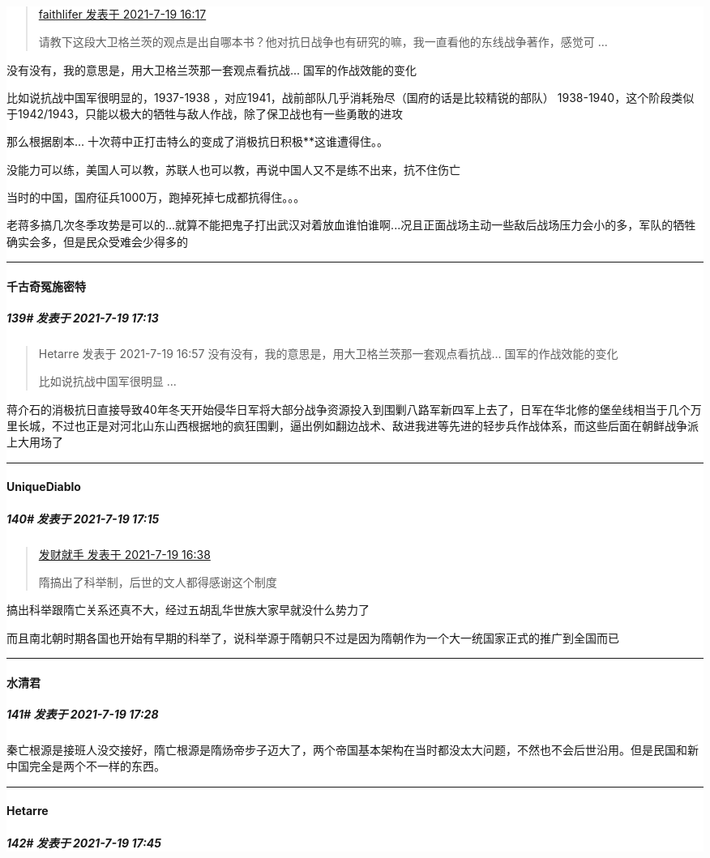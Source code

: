 <blockquote><a href="httphttps://bbs.saraba1st.com/2b/forum.php?mod=redirect&amp;goto=findpost&amp;pid=52021123&amp;ptid=2015631" target="_blank">faithlifer 发表于 2021-7-19 16:17</a>

请教下这段大卫格兰茨的观点是出自哪本书？他对抗日战争也有研究的嘛，我一直看他的东线战争著作，感觉可 ...</blockquote>
没有没有，我的意思是，用大卫格兰茨那一套观点看抗战... 国军的作战效能的变化

比如说抗战中国军很明显的，1937-1938 ，对应1941，战前部队几乎消耗殆尽（国府的话是比较精锐的部队） 1938-1940，这个阶段类似于1942/1943，只能以极大的牺牲与敌人作战，除了保卫战也有一些勇敢的进攻 

那么根据剧本... 十次蒋中正打击特么的变成了消极抗日积极**这谁遭得住。。

没能力可以练，美国人可以教，苏联人也可以教，再说中国人又不是练不出来，抗不住伤亡 

当时的中国，国府征兵1000万，跑掉死掉七成都抗得住。。。

老蒋多搞几次冬季攻势是可以的...就算不能把鬼子打出武汉对着放血谁怕谁啊...况且正面战场主动一些敌后战场压力会小的多，军队的牺牲确实会多，但是民众受难会少得多的 


*****

####  千古奇冤施密特  
##### 139#       发表于 2021-7-19 17:13


<blockquote>Hetarre 发表于 2021-7-19 16:57
没有没有，我的意思是，用大卫格兰茨那一套观点看抗战... 国军的作战效能的变化

比如说抗战中国军很明显 ...</blockquote>
蒋介石的消极抗日直接导致40年冬天开始侵华日军将大部分战争资源投入到围剿八路军新四军上去了，日军在华北修的堡垒线相当于几个万里长城，不过也正是对河北山东山西根据地的疯狂围剿，逼出例如翻边战术、敌进我进等先进的轻步兵作战体系，而这些后面在朝鲜战争派上大用场了


*****

####  UniqueDiablo  
##### 140#       发表于 2021-7-19 17:15


<blockquote><a href="httphttps://bbs.saraba1st.com/2b/forum.php?mod=redirect&amp;goto=findpost&amp;pid=52021433&amp;ptid=2015631" target="_blank">发财就手 发表于 2021-7-19 16:38</a>

隋搞出了科举制，后世的文人都得感谢这个制度</blockquote>
搞出科举跟隋亡关系还真不大，经过五胡乱华世族大家早就没什么势力了

而且南北朝时期各国也开始有早期的科举了，说科举源于隋朝只不过是因为隋朝作为一个大一统国家正式的推广到全国而已


*****

####  水清君  
##### 141#       发表于 2021-7-19 17:28


秦亡根源是接班人没交接好，隋亡根源是隋炀帝步子迈大了，两个帝国基本架构在当时都没太大问题，不然也不会后世沿用。但是民国和新中国完全是两个不一样的东西。


*****

####  Hetarre  
##### 142#       发表于 2021-7-19 17:45
